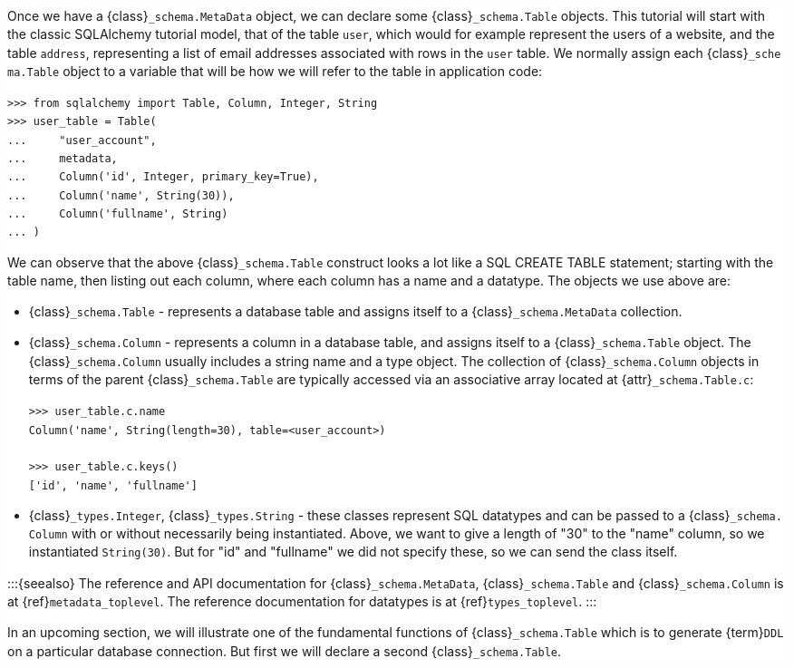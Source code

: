 Once we have a {class}`_schema.MetaData` object, we can declare some
{class}`_schema.Table` objects.  This tutorial will start with the classic
SQLAlchemy tutorial model, that of the table `user`, which would for
example represent the users of a website, and the table `address`,
representing a list of email addresses associated with rows in the `user`
table.   We normally assign each {class}`_schema.Table` object to a variable
that will be how we will refer to the table in application code:

```
>>> from sqlalchemy import Table, Column, Integer, String
>>> user_table = Table(
...     "user_account",
...     metadata,
...     Column('id', Integer, primary_key=True),
...     Column('name', String(30)),
...     Column('fullname', String)
... )
```

We can observe that the above {class}`_schema.Table` construct looks a lot like
a SQL CREATE TABLE statement; starting with the table name, then listing out
each column, where each column has a name and a datatype.   The objects we
use above are:

- {class}`_schema.Table` - represents a database table and assigns itself
  to a {class}`_schema.MetaData` collection.

- {class}`_schema.Column` - represents a column in a database table, and
  assigns itself to a {class}`_schema.Table` object.   The {class}`_schema.Column`
  usually includes a string name and a type object.   The collection of
  {class}`_schema.Column` objects in terms of the parent {class}`_schema.Table`
  are typically accessed via an associative array located at {attr}`_schema.Table.c`:

  ```
  >>> user_table.c.name
  Column('name', String(length=30), table=<user_account>)

  >>> user_table.c.keys()
  ['id', 'name', 'fullname']
  ```

- {class}`_types.Integer`, {class}`_types.String` - these classes represent
  SQL datatypes and can be passed to a {class}`_schema.Column` with or without
  necessarily being instantiated.  Above, we want to give a length of "30" to
  the "name" column, so we instantiated `String(30)`.  But for "id" and
  "fullname" we did not specify these, so we can send the class itself.

:::{seealso}
The reference and API documentation for {class}`_schema.MetaData`,
{class}`_schema.Table` and {class}`_schema.Column` is at {ref}`metadata_toplevel`.
The reference documentation for datatypes is at {ref}`types_toplevel`.
:::

In an upcoming section, we will illustrate one of the fundamental
functions of {class}`_schema.Table` which
is to generate {term}`DDL` on a particular database connection.  But first
we will declare a second {class}`_schema.Table`.
